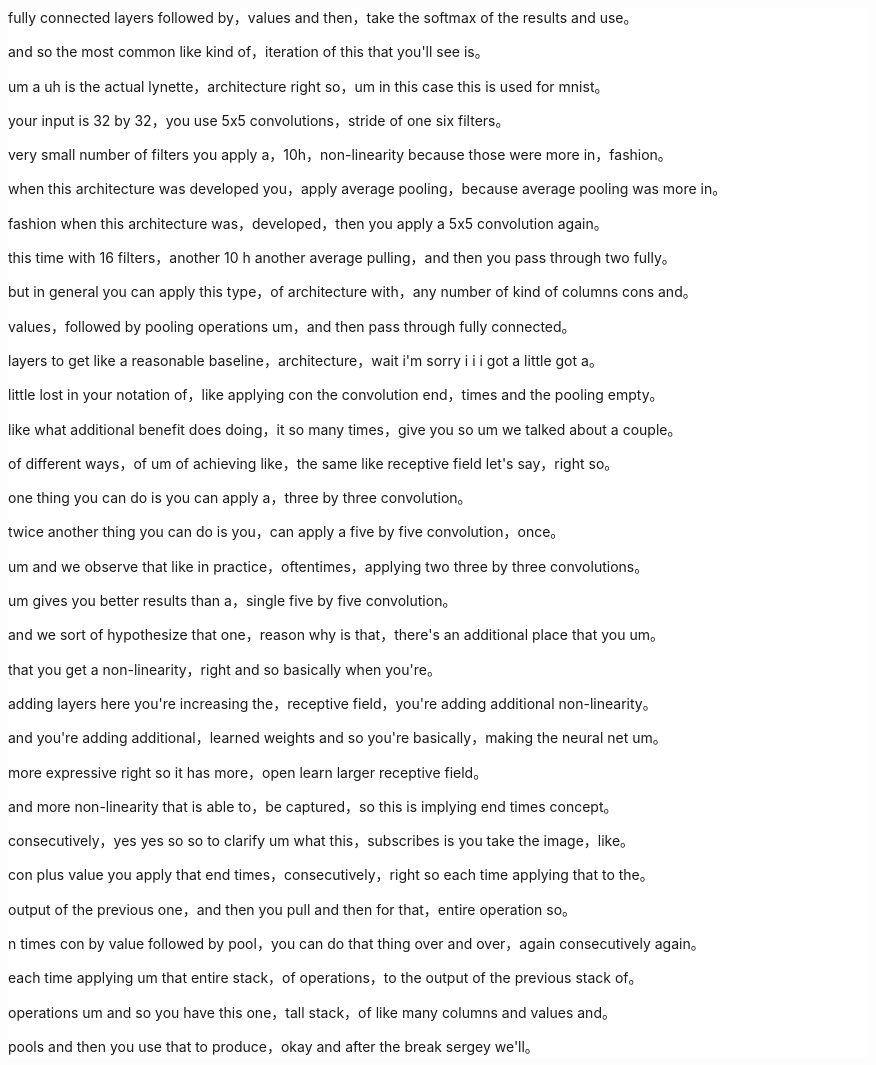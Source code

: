 fully connected layers followed by，values and then，take the softmax of the results and use。

and so the most common like kind of，iteration of this that you'll see is。

um a uh is the actual lynette，architecture right so，um in this case this is used for mnist。

your input is 32 by 32，you use 5x5 convolutions，stride of one six filters。

very small number of filters you apply a，10h，non-linearity because those were more in，fashion。

when this architecture was developed you，apply average pooling，because average pooling was more in。

fashion when this architecture was，developed，then you apply a 5x5 convolution again。

this time with 16 filters，another 10 h another average pulling，and then you pass through two fully。

but in general you can apply this type，of architecture with，any number of kind of columns cons and。

values，followed by pooling operations um，and then pass through fully connected。

layers to get like a reasonable baseline，architecture，wait i'm sorry i i i got a little got a。

little lost in your notation of，like applying con the convolution end，times and the pooling empty。

like what additional benefit does doing，it so many times，give you so um we talked about a couple。

of different ways，of um of achieving like，the same like receptive field let's say，right so。

one thing you can do is you can apply a，three by three convolution。

twice another thing you can do is you，can apply a five by five convolution，once。

um and we observe that like in practice，oftentimes，applying two three by three convolutions。

um gives you better results than a，single five by five convolution。

and we sort of hypothesize that one，reason why is that，there's an additional place that you um。

that you get a non-linearity，right and so basically when you're。

adding layers here you're increasing the，receptive field，you're adding additional non-linearity。

and you're adding additional，learned weights and so you're basically，making the neural net um。

more expressive right so it has more，open learn larger receptive field。

and more non-linearity that is able to，be captured，so this is implying end times concept。

consecutively，yes yes so so to clarify um what this，subscribes is you take the image，like。

con plus value you apply that end times，consecutively，right so each time applying that to the。

output of the previous one，and then you pull and then for that，entire operation so。

n times con by value followed by pool，you can do that thing over and over，again consecutively again。

each time applying um that entire stack，of operations，to the output of the previous stack of。

operations um and so you have this one，tall stack，of like many columns and values and。

pools and then you use that to produce，okay and after the break sergey we'll。


